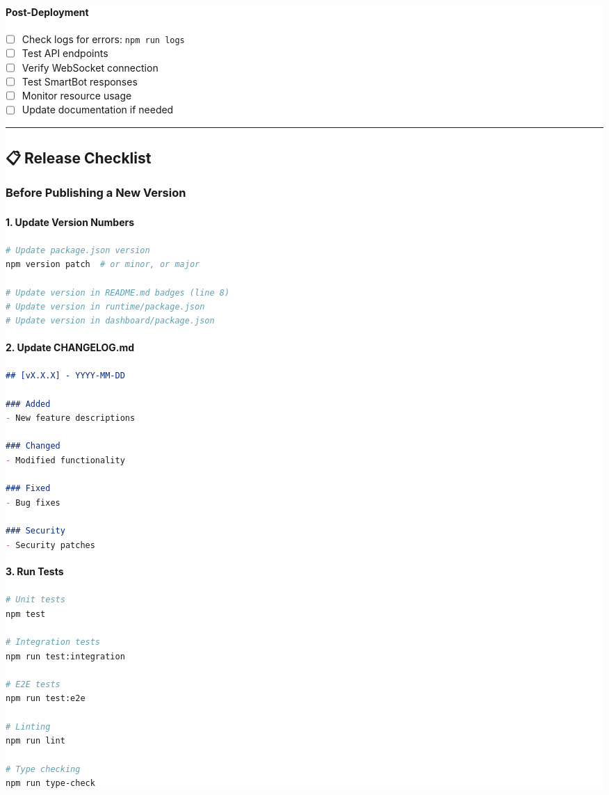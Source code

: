 #### Post-Deployment

- [ ] Check logs for errors: `npm run logs`
- [ ] Test API endpoints
- [ ] Verify WebSocket connection
- [ ] Test SmartBot responses
- [ ] Monitor resource usage
- [ ] Update documentation if needed

---

## 📋 Release Checklist

### Before Publishing a New Version

#### 1. Update Version Numbers

```bash
# Update package.json version
npm version patch  # or minor, or major

# Update version in README.md badges (line 8)
# Update version in runtime/package.json
# Update version in dashboard/package.json
```

#### 2. Update CHANGELOG.md

```markdown
## [vX.X.X] - YYYY-MM-DD

### Added
- New feature descriptions

### Changed
- Modified functionality

### Fixed
- Bug fixes

### Security
- Security patches
```

#### 3. Run Tests

```bash
# Unit tests
npm test

# Integration tests
npm run test:integration

# E2E tests
npm run test:e2e

# Linting
npm run lint

# Type checking
npm run type-check
```


[guide]: https://guide.wwebjs.dev/guide
[guide-source]: https://github.com/wwebjs/wwebjs.dev/tree/main
[documentation]: https://docs.wwebjs.dev/
[documentation-source]: https://github.com/pedroslopez/whatsapp-web.js/tree/main/docs
[gitHub]: https://github.com/tariqsaidofficial/WaQtor
[original-repo]: https://github.com/pedroslopez/whatsapp-web.js
[issues]: https://github.com/tariqsaidofficial/WaQtor/issues
[examples]: https://github.com/tariqsaidofficial/WaQtor/blob/main/example.js
[auth-strategies]: https://wwebjs.dev/guide/creating-your-bot/authentication.html
[google-chrome]: https://wwebjs.dev/guide/creating-your-bot/handling-attachments.html#caveat-for-sending-videos-and-gifs
[deprecated-video]: https://www.youtube.com/watch?v=hv1R1rLeVVE
[gitHub-sponsors]: https://github.com/sponsors/tariqsaidofficial
[buy-coffee]: https://buymeacoffee.com/tariqsaid
[contributing]: https://github.com/tariqsaidofficial/WaQtor/blob/main/CODE_OF_CONDUCT.md
[whatsapp]: https://whatsapp.com
